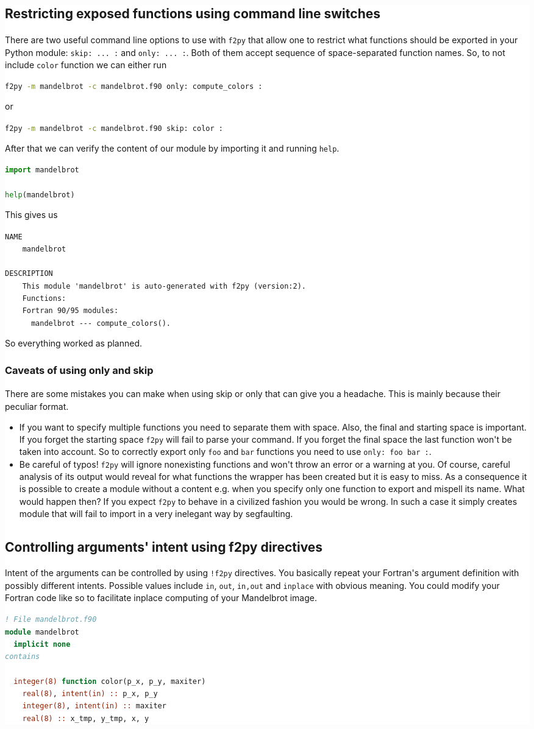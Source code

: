 ## Restricting exposed functions using command line switches
There are two useful command line options to use with `f2py` that allow one to restrict what functions should be exported in your Python module: `skip: ... :` and `only: ... :`. Both of them accept sequence of space-separated function names. So, to not include `color` function we can either run
~~~bash
f2py -m mandelbrot -c mandelbrot.f90 only: compute_colors :
~~~
or
~~~bash
f2py -m mandelbrot -c mandelbrot.f90 skip: color :
~~~
After that we can verify the content of our module by importing it and running `help`.
~~~python
import mandelbrot

help(mandelbrot)
~~~

This gives us
~~~text
NAME
    mandelbrot

DESCRIPTION
    This module 'mandelbrot' is auto-generated with f2py (version:2).
    Functions:
    Fortran 90/95 modules:
      mandelbrot --- compute_colors().
~~~
So everything worked as planned.

### Caveats of using only and skip
There are some mistakes you can make when using skip or only that can give you a headache. This is mainly because their peculiar format.

- If you want to specify multiple functions you need to separate them with space. Also, the final and starting space is important.
If you forget the starting space `f2py` will fail to parse your command. If you forget the final space the last function won't be taken into account. So to correctly export only `foo` and `bar` functions you need to use `only: foo bar :`.
- Be careful of typos! `f2py` will ignore nonexisting functions and won't throw an error or a warning at you. Of course, careful analysis of its output would reveal for what functions the wrapper has been created but it is easy to miss. As a consequence it is possible to create a module without a content e.g. when you specify only one function to export and mispell its name. What would happen then? If you expect `f2py` to behave in a civilized fashion you would be wrong. In such a case it simply creates module that will fail to import in a very inelegant way by segfaulting.

## Controlling arguments' intent using f2py directives
Intent of the arguments can be controlled by using `!f2py` directives. You basically repeat your Fortran's argument definition with possibly different intents. Possible values include `in`, `out`, `in,out` and `inplace` with obvious meaning.
You could modify your Fortran code like so to facilitate inplace computing of your Mandelbrot image.
~~~fortran
! File mandelbrot.f90
module mandelbrot
  implicit none
contains

  integer(8) function color(p_x, p_y, maxiter)
    real(8), intent(in) :: p_x, p_y
    integer(8), intent(in) :: maxiter
    real(8) :: x_tmp, y_tmp, x, y
~~~